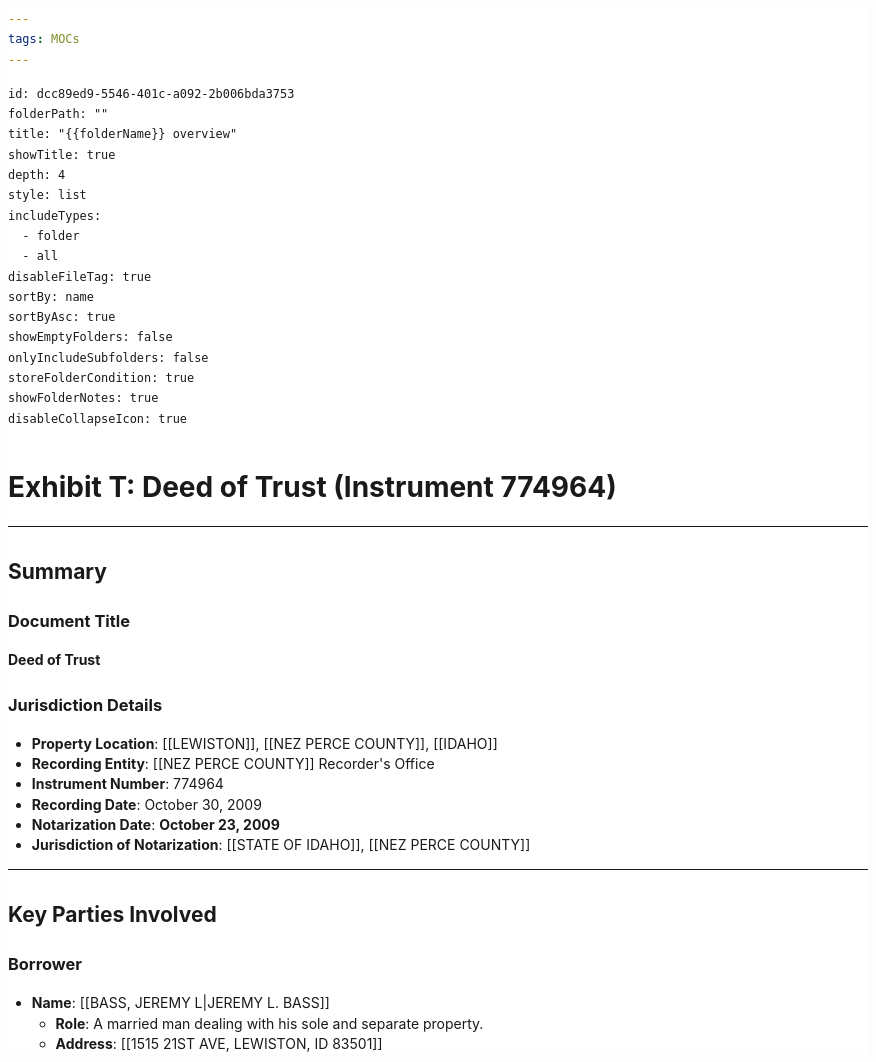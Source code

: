```yaml
---
tags: MOCs
---
```

```folder-overview
id: dcc89ed9-5546-401c-a092-2b006bda3753
folderPath: ""
title: "{{folderName}} overview"
showTitle: true
depth: 4
style: list
includeTypes:
  - folder
  - all
disableFileTag: true
sortBy: name
sortByAsc: true
showEmptyFolders: false
onlyIncludeSubfolders: false
storeFolderCondition: true
showFolderNotes: true
disableCollapseIcon: true
```


# Exhibit T: Deed of Trust (Instrument 774964)

---

## Summary

### Document Title
**Deed of Trust**

### Jurisdiction Details
- **Property Location**: [[LEWISTON]], [[NEZ PERCE COUNTY]], [[IDAHO]]
- **Recording Entity**: [[NEZ PERCE COUNTY]] Recorder's Office
- **Instrument Number**: 774964
- **Recording Date**: October 30, 2009
- **Notarization Date**: **October 23, 2009**
- **Jurisdiction of Notarization**: [[STATE OF IDAHO]], [[NEZ PERCE COUNTY]]

---

## Key Parties Involved

### Borrower
- **Name**: [[BASS, JEREMY L|JEREMY L. BASS]]
  - **Role**: A married man dealing with his sole and separate property.
  - **Address**: [[1515 21ST AVE, LEWISTON, ID 83501]]
